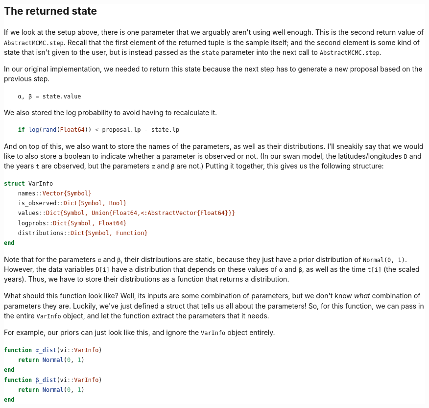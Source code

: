 ## The returned state

If we look at the setup above, there is one parameter that we arguably aren't using well enough.
This is the second return value of `AbstractMCMC.step`.
Recall that the first element of the returned tuple is the sample itself; and the second element is some kind of state that isn't given to the user, but is instead passed as the `state` parameter into the next call to `AbstractMCMC.step`.

In our original implementation, we needed to return this state because the next step has to generate a new proposal based on the previous step.

```julia
    α, β = state.value
```

We also stored the log probability to avoid having to recalculate it.

```julia
    if log(rand(Float64)) < proposal.lp - state.lp
```

And on top of this, we also want to store the names of the parameters, as well as their distributions.
I'll sneakily say that we would like to also store a boolean to indicate whether a parameter is observed or not.
(In our swan model, the latitudes/longitudes `D` and the years `t` are observed, but the parameters `α` and `β` are not.)
Putting it together, this gives us the following structure:

```julia
struct VarInfo
    names::Vector{Symbol}
    is_observed::Dict{Symbol, Bool}
    values::Dict{Symbol, Union{Float64,<:AbstractVector{Float64}}}
    logprobs::Dict{Symbol, Float64}
    distributions::Dict{Symbol, Function}
end
```

Note that for the parameters `α` and `β`, their distributions are static, because they just have a prior distribution of `Normal(0, 1)`.
However, the data variables `D[i]` have a distribution that depends on these values of `α` and `β`, as well as the time `t[i]` (the scaled years).
Thus, we have to store their distributions as a function that returns a distribution.

What should this function look like?
Well, its inputs are some combination of parameters, but we don't know _what_ combination of parameters they are.
Luckily, we've just defined a struct that tells us all about the parameters!
So, for this function, we can pass in the entire `VarInfo` object, and let the function extract the parameters that it needs.

For example, our priors can just look like this, and ignore the `VarInfo` object entirely.

```julia
function α_dist(vi::VarInfo)
    return Normal(0, 1)
end
function β_dist(vi::VarInfo)
    return Normal(0, 1)
end
```


[^turing-arrays]: This is actually _not_ how Turing.jl works, though.